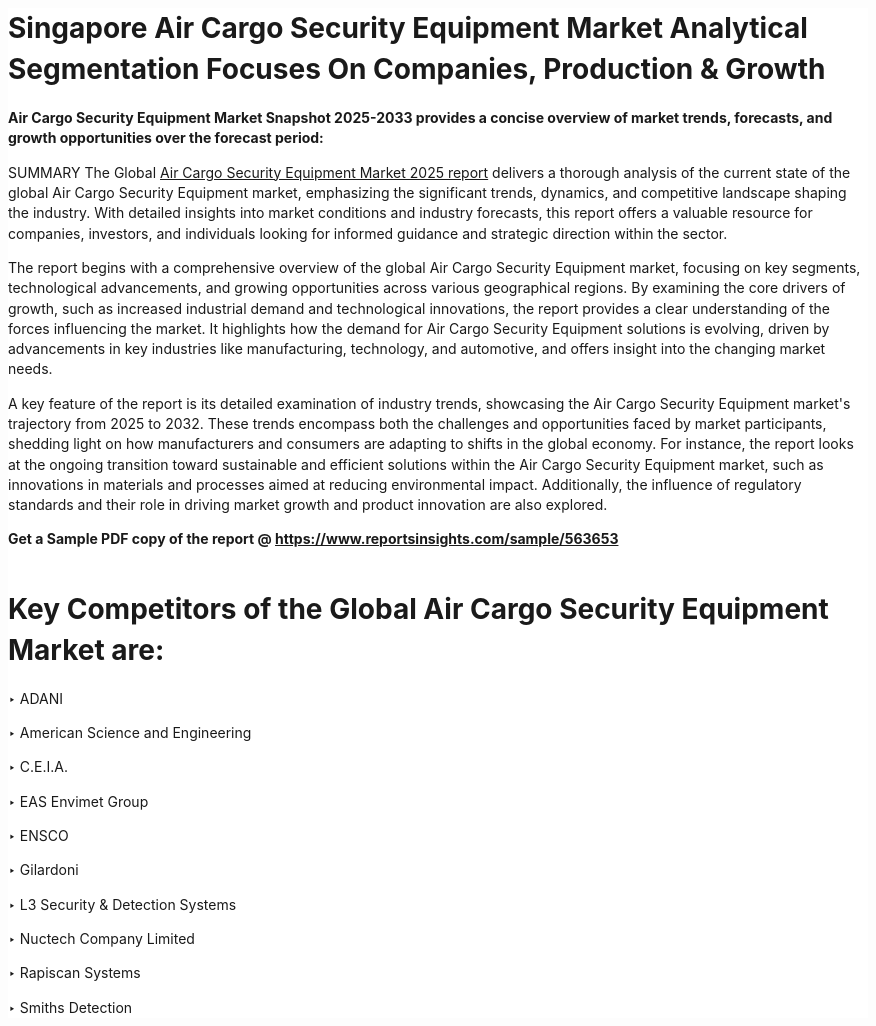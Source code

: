 # Singapore Air Cargo Security Equipment Market Analytical Segmentation Focuses On Companies, Production & Growth

<strong>Air Cargo Security Equipment Market Snapshot 2025-2033 provides a concise overview of market trends, forecasts, and growth opportunities over the forecast period:</strong>

SUMMARY The Global <a href=https://www.reportsinsights.com/sample/563653>Air Cargo Security Equipment Market 2025 report</a> delivers a thorough analysis of the current state of the global Air Cargo Security Equipment market, emphasizing the significant trends, dynamics, and competitive landscape shaping the industry. With detailed insights into market conditions and industry forecasts, this report offers a valuable resource for companies, investors, and individuals looking for informed guidance and strategic direction within the sector.

The report begins with a comprehensive overview of the global Air Cargo Security Equipment market, focusing on key segments, technological advancements, and growing opportunities across various geographical regions. By examining the core drivers of growth, such as increased industrial demand and technological innovations, the report provides a clear understanding of the forces influencing the market. It highlights how the demand for Air Cargo Security Equipment solutions is evolving, driven by advancements in key industries like manufacturing, technology, and automotive, and offers insight into the changing market needs.

A key feature of the report is its detailed examination of industry trends, showcasing the Air Cargo Security Equipment market's trajectory from 2025 to 2032. These trends encompass both the challenges and opportunities faced by market participants, shedding light on how manufacturers and consumers are adapting to shifts in the global economy. For instance, the report looks at the ongoing transition toward sustainable and efficient solutions within the Air Cargo Security Equipment market, such as innovations in materials and processes aimed at reducing environmental impact. Additionally, the influence of regulatory standards and their role in driving market growth and product innovation are also explored.

<strong>Get a Sample PDF copy of the report @ <a href=https://www.reportsinsights.com/sample/563653>https://www.reportsinsights.com/sample/563653</a></strong>

# <strong>Key Competitors of the Global Air Cargo Security Equipment Market are:</strong>

‣ ADANI

‣ American Science and Engineering

‣ C.E.I.A.

‣ EAS Envimet Group

‣ ENSCO

‣ Gilardoni

‣ L3 Security & Detection Systems

‣ Nuctech Company Limited

‣ Rapiscan Systems

‣ Smiths Detection
